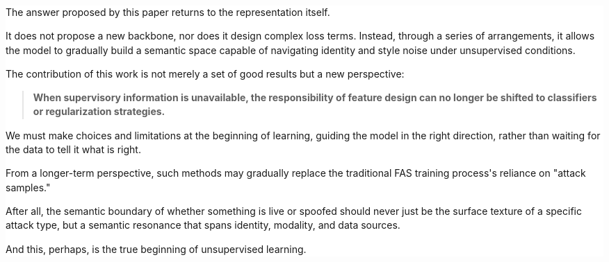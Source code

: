 The answer proposed by this paper returns to the representation itself.

It does not propose a new backbone, nor does it design complex loss terms. Instead, through a series of arrangements, it allows the model to gradually build a semantic space capable of navigating identity and style noise under unsupervised conditions.

The contribution of this work is not merely a set of good results but a new perspective:

> **When supervisory information is unavailable, the responsibility of feature design can no longer be shifted to classifiers or regularization strategies.**

We must make choices and limitations at the beginning of learning, guiding the model in the right direction, rather than waiting for the data to tell it what is right.

From a longer-term perspective, such methods may gradually replace the traditional FAS training process's reliance on "attack samples."

After all, the semantic boundary of whether something is live or spoofed should never just be the surface texture of a specific attack type, but a semantic resonance that spans identity, modality, and data sources.

And this, perhaps, is the true beginning of unsupervised learning.
